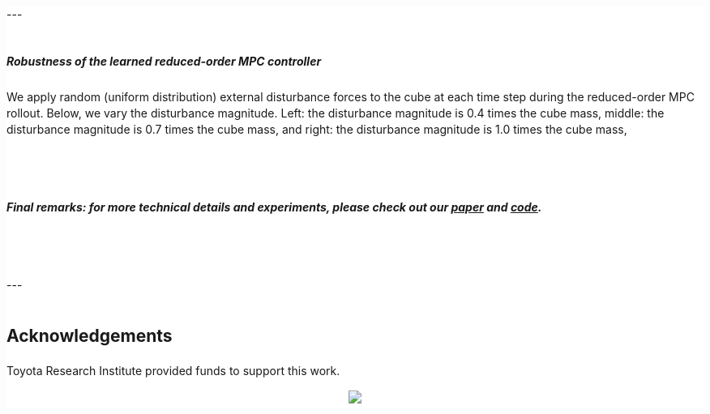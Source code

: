 


<p style="margin-bottom:1.0cm; margin-left: 1.5cm"> </p>
---
<p style="margin-bottom:1.0cm; margin-left: 1.5cm"> </p>

##### **Robustness of the learned reduced-order MPC controller**

<p style="margin-bottom:0.4cm; margin-left: 1.5cm"> </p>

We apply random (uniform distribution) external disturbance forces to the cube at each time step during the reduced-order MPC rollout. Below, we vary the disturbance magnitude. Left: the disturbance magnitude is 0.4 times the cube mass, middle:  the disturbance magnitude is 0.7 times the cube mass, and right:  the disturbance magnitude is 1.0 times the cube mass,

<video src="../blogs/TRO_HybridReduction/figures/moving_disturb_com_crop.mov" autoplay loop muted width="850" >
</video>

<p style="margin-bottom:2.0cm; margin-left: 1.5cm"> </p>

##### **Final remarks: for more technical details and experiments, please check out our [paper](https://github.com/wanxinjin/Task-Driven-Hybrid-Reduction) and [code](https://github.com/wanxinjin/Task-Driven-Hybrid-Reduction).**

<p style="margin-bottom:2.0cm; margin-left: 1.5cm"> </p>
---
<p style="margin-bottom:1.0cm; margin-left: 1.5cm"> </p>


## **Acknowledgements**
<p style="margin-bottom:0.4cm; margin-left: 1.5cm"> </p>

Toyota Research Institute provided funds to support this
work.

<center>
  <img src="../blogs/TRO_HybridReduction/figures/tri_logo.png"  width="400"  align="centering" hspace="0" vspace=0 />
</center>
